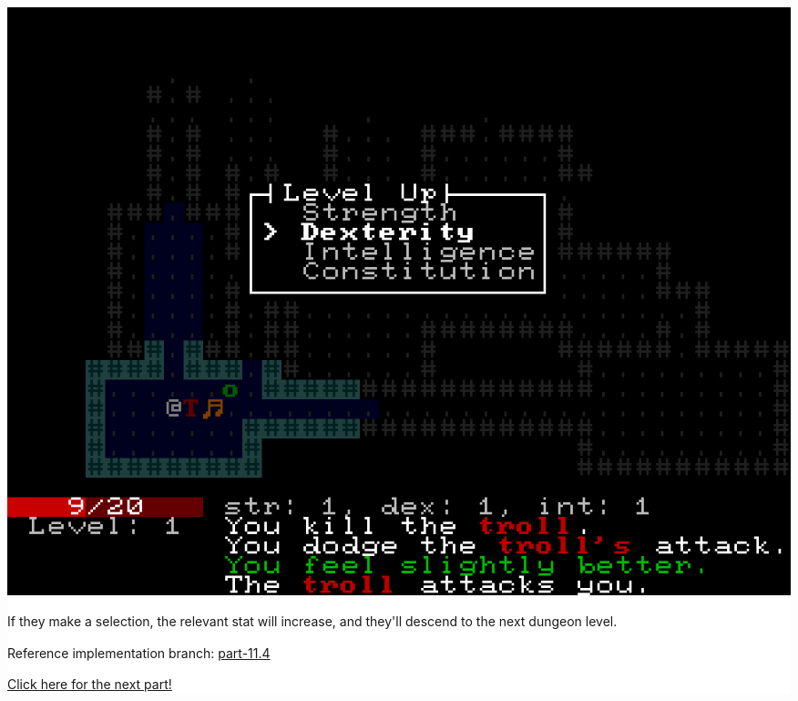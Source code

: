 ![screenshot-end.png](screenshot-end.png)

If they make a selection, the relevant stat will increase, and they'll descend to the next dungeon level.

Reference implementation branch: [part-11.4](https://github.com/gridbugs/chargrid-roguelike-tutorial-2020/tree/part-11.4)

[Click here for the next part!](@/roguelike-tutorial-2020-part-12/index.md)
